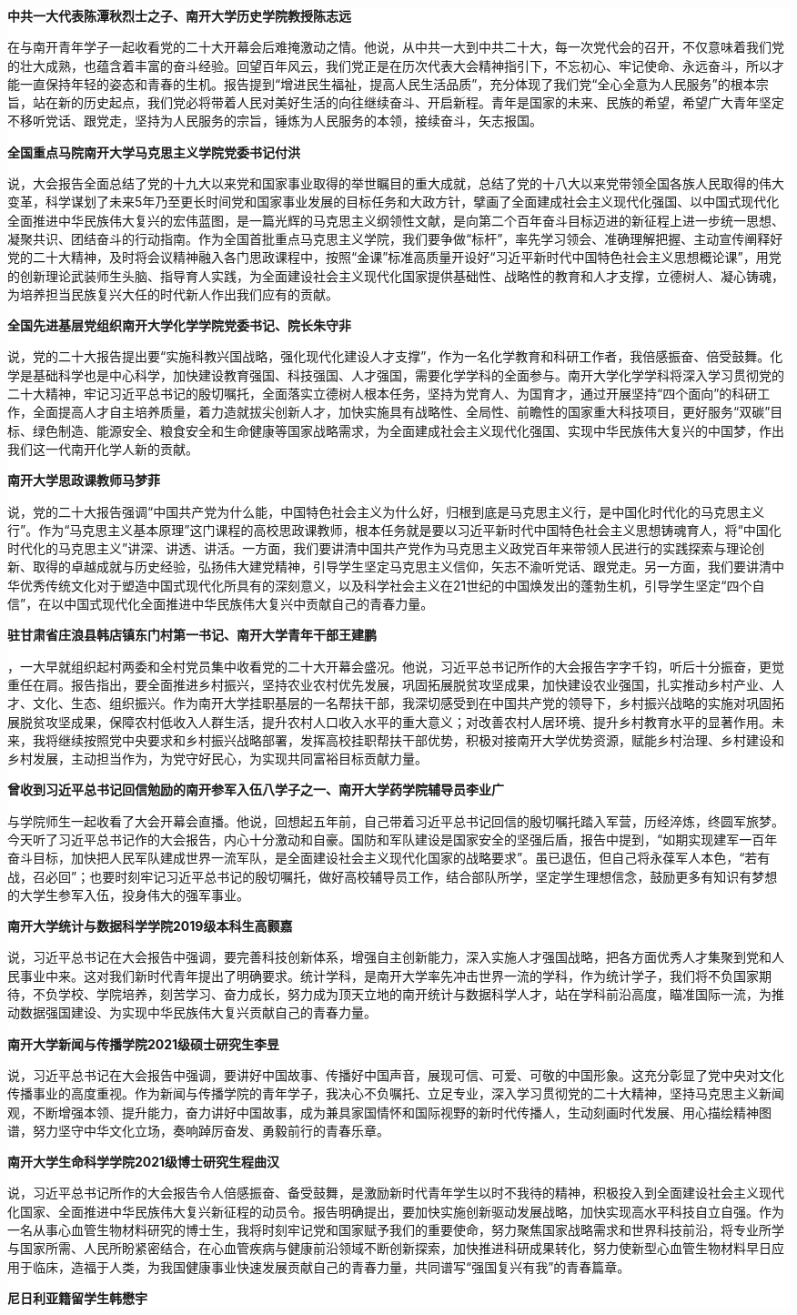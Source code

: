 **中共一大代表陈潭秋烈士之子、南开大学历史学院教授陈志远**

在与南开青年学子一起收看党的二十大开幕会后难掩激动之情。他说，从中共一大到中共二十大，每一次党代会的召开，不仅意味着我们党的壮大成熟，也蕴含着丰富的奋斗经验。回望百年风云，我们党正是在历次代表大会精神指引下，不忘初心、牢记使命、永远奋斗，所以才能一直保持年轻的姿态和青春的生机。报告提到“增进民生福祉，提高人民生活品质”，充分体现了我们党“全心全意为人民服务”的根本宗旨，站在新的历史起点，我们党必将带着人民对美好生活的向往继续奋斗、开启新程。青年是国家的未来、民族的希望，希望广大青年坚定不移听党话、跟党走，坚持为人民服务的宗旨，锤炼为人民服务的本领，接续奋斗，矢志报国。

**全国重点马院南开大学马克思主义学院党委书记付洪**

说，大会报告全面总结了党的十九大以来党和国家事业取得的举世瞩目的重大成就，总结了党的十八大以来党带领全国各族人民取得的伟大变革，科学谋划了未来5年乃至更长时间党和国家事业发展的目标任务和大政方针，擘画了全面建成社会主义现代化强国、以中国式现代化全面推进中华民族伟大复兴的宏伟蓝图，是一篇光辉的马克思主义纲领性文献，是向第二个百年奋斗目标迈进的新征程上进一步统一思想、凝聚共识、团结奋斗的行动指南。作为全国首批重点马克思主义学院，我们要争做“标杆”，率先学习领会、准确理解把握、主动宣传阐释好党的二十大精神，及时将会议精神融入各门思政课程中，按照“金课”标准高质量开设好“习近平新时代中国特色社会主义思想概论课”，用党的创新理论武装师生头脑、指导育人实践，为全面建设社会主义现代化国家提供基础性、战略性的教育和人才支撑，立德树人、凝心铸魂，为培养担当民族复兴大任的时代新人作出我们应有的贡献。

**全国先进基层党组织南开大学化学学院党委书记、院长朱守非**

说，党的二十大报告提出要“实施科教兴国战略，强化现代化建设人才支撑”，作为一名化学教育和科研工作者，我倍感振奋、倍受鼓舞。化学是基础科学也是中心科学，加快建设教育强国、科技强国、人才强国，需要化学学科的全面参与。南开大学化学学科将深入学习贯彻党的二十大精神，牢记习近平总书记的殷切嘱托，全面落实立德树人根本任务，坚持为党育人、为国育才，通过开展坚持“四个面向”的科研工作，全面提高人才自主培养质量，着力造就拔尖创新人才，加快实施具有战略性、全局性、前瞻性的国家重大科技项目，更好服务“双碳”目标、绿色制造、能源安全、粮食安全和生命健康等国家战略需求，为全面建成社会主义现代化强国、实现中华民族伟大复兴的中国梦，作出我们这一代南开化学人新的贡献。

**南开大学思政课教师马梦菲**

说，党的二十大报告强调“中国共产党为什么能，中国特色社会主义为什么好，归根到底是马克思主义行，是中国化时代化的马克思主义行”。作为“马克思主义基本原理”这门课程的高校思政课教师，根本任务就是要以习近平新时代中国特色社会主义思想铸魂育人，将“中国化时代化的马克思主义”讲深、讲透、讲活。一方面，我们要讲清中国共产党作为马克思主义政党百年来带领人民进行的实践探索与理论创新、取得的卓越成就与历史经验，弘扬伟大建党精神，引导学生坚定马克思主义信仰，矢志不渝听党话、跟党走。另一方面，我们要讲清中华优秀传统文化对于塑造中国式现代化所具有的深刻意义，以及科学社会主义在21世纪的中国焕发出的蓬勃生机，引导学生坚定“四个自信”，在以中国式现代化全面推进中华民族伟大复兴中贡献自己的青春力量。

**驻甘肃省庄浪县韩店镇东门村第一书记、南开大学青年干部王建鹏**

，一大早就组织起村两委和全村党员集中收看党的二十大开幕会盛况。他说，习近平总书记所作的大会报告字字千钧，听后十分振奋，更觉重任在肩。报告指出，要全面推进乡村振兴，坚持农业农村优先发展，巩固拓展脱贫攻坚成果，加快建设农业强国，扎实推动乡村产业、人才、文化、生态、组织振兴。作为南开大学挂职基层的一名帮扶干部，我深切感受到在中国共产党的领导下，乡村振兴战略的实施对巩固拓展脱贫攻坚成果，保障农村低收入人群生活，提升农村人口收入水平的重大意义；对改善农村人居环境、提升乡村教育水平的显著作用。未来，我将继续按照党中央要求和乡村振兴战略部署，发挥高校挂职帮扶干部优势，积极对接南开大学优势资源，赋能乡村治理、乡村建设和乡村发展，主动担当作为，为党守好民心，为实现共同富裕目标贡献力量。

**曾收到习近平总书记回信勉励的南开参军入伍八学子之一、南开大学药学院辅导员李业广**

与学院师生一起收看了大会开幕会直播。他说，回想起五年前，自己带着习近平总书记回信的殷切嘱托踏入军营，历经淬炼，终圆军旅梦。今天听了习近平总书记作的大会报告，内心十分激动和自豪。国防和军队建设是国家安全的坚强后盾，报告中提到，“如期实现建军一百年奋斗目标，加快把人民军队建成世界一流军队，是全面建设社会主义现代化国家的战略要求”。虽已退伍，但自己将永葆军人本色，“若有战，召必回”；也要时刻牢记习近平总书记的殷切嘱托，做好高校辅导员工作，结合部队所学，坚定学生理想信念，鼓励更多有知识有梦想的大学生参军入伍，投身伟大的强军事业。

**南开大学统计与数据科学学院2019级本科生高颢嘉**

说，习近平总书记在大会报告中强调，要完善科技创新体系，增强自主创新能力，深入实施人才强国战略，把各方面优秀人才集聚到党和人民事业中来。这对我们新时代青年提出了明确要求。统计学科，是南开大学率先冲击世界一流的学科，作为统计学子，我们将不负国家期待，不负学校、学院培养，刻苦学习、奋力成长，努力成为顶天立地的南开统计与数据科学人才，站在学科前沿高度，瞄准国际一流，为推动数据强国建设、为实现中华民族伟大复兴贡献自己的青春力量。

**南开大学新闻与传播学院2021级硕士研究生李昱**

说，习近平总书记在大会报告中强调，要讲好中国故事、传播好中国声音，展现可信、可爱、可敬的中国形象。这充分彰显了党中央对文化传播事业的高度重视。作为新闻与传播学院的青年学子，我决心不负嘱托、立足专业，深入学习贯彻党的二十大精神，坚持马克思主义新闻观，不断增强本领、提升能力，奋力讲好中国故事，成为兼具家国情怀和国际视野的新时代传播人，生动刻画时代发展、用心描绘精神图谱，努力坚守中华文化立场，奏响踔厉奋发、勇毅前行的青春乐章。

**南开大学生命科学学院2021级博士研究生程曲汉**

说，习近平总书记所作的大会报告令人倍感振奋、备受鼓舞，是激励新时代青年学生以时不我待的精神，积极投入到全面建设社会主义现代化国家、全面推进中华民族伟大复兴新征程的动员令。报告明确提出，要加快实施创新驱动发展战略，加快实现高水平科技自立自强。作为一名从事心血管生物材料研究的博士生，我将时刻牢记党和国家赋予我们的重要使命，努力聚焦国家战略需求和世界科技前沿，将专业所学与国家所需、人民所盼紧密结合，在心血管疾病与健康前沿领域不断创新探索，加快推进科研成果转化，努力使新型心血管生物材料早日应用于临床，造福于人类，为我国健康事业快速发展贡献自己的青春力量，共同谱写“强国复兴有我”的青春篇章。

**尼日利亚籍留学生韩懋宇**
